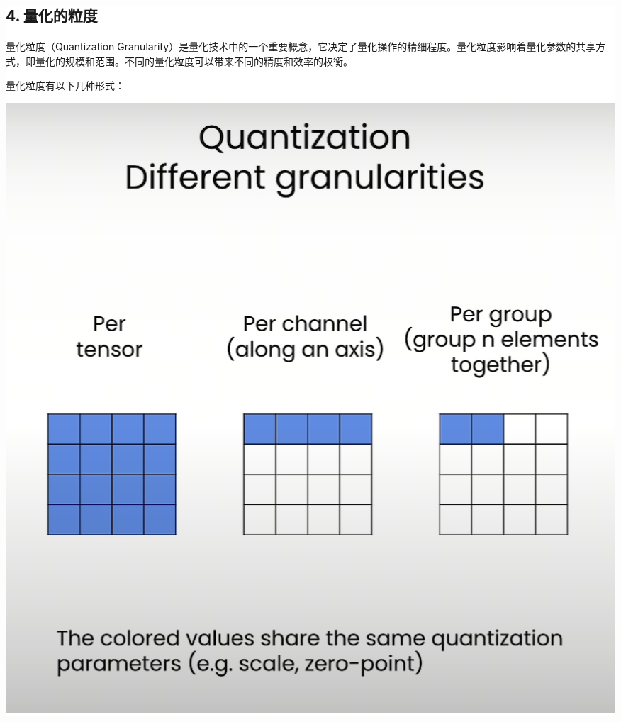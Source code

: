 ## 4. 量化的粒度

量化粒度（Quantization Granularity）是量化技术中的一个重要概念，它决定了量化操作的精细程度。量化粒度影响着量化参数的共享方式，即量化的规模和范围。不同的量化粒度可以带来不同的精度和效率的权衡。

量化粒度有以下几种形式：

![alt text](./../../img/typora-user-images/8-1750399107278-8.png)
